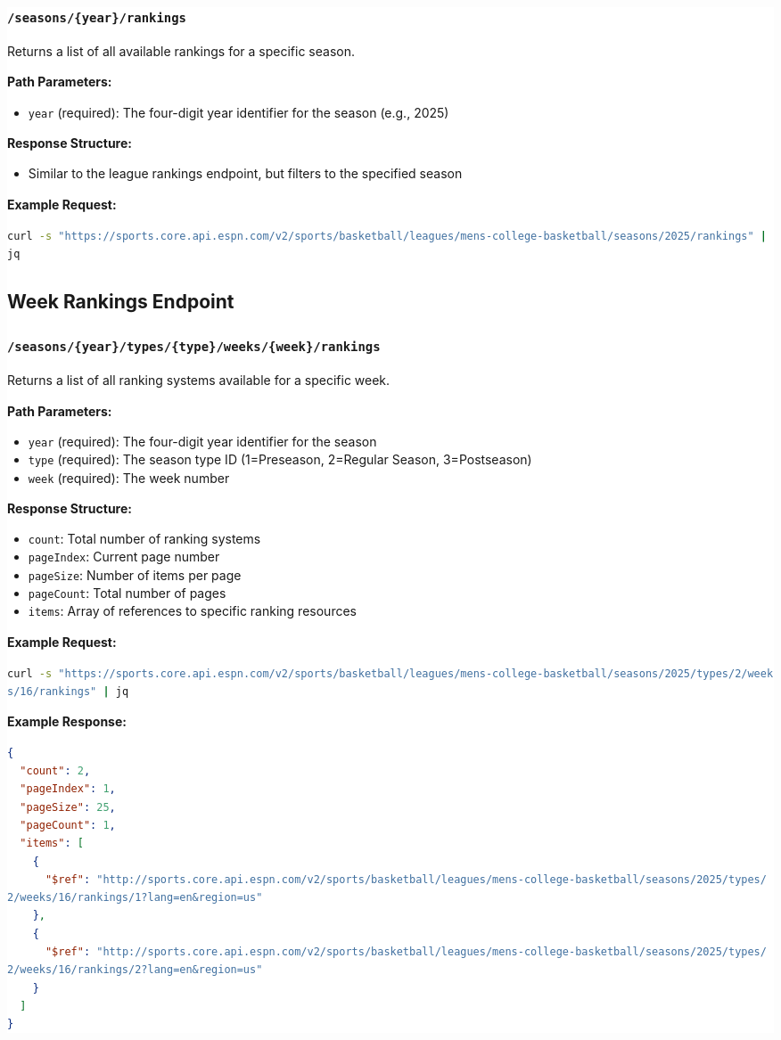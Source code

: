 ### `/seasons/{year}/rankings`

Returns a list of all available rankings for a specific season.

**Path Parameters:**
- `year` (required): The four-digit year identifier for the season (e.g., 2025)

**Response Structure:**
- Similar to the league rankings endpoint, but filters to the specified season

**Example Request:**
```bash
curl -s "https://sports.core.api.espn.com/v2/sports/basketball/leagues/mens-college-basketball/seasons/2025/rankings" | jq
```

## Week Rankings Endpoint

### `/seasons/{year}/types/{type}/weeks/{week}/rankings`

Returns a list of all ranking systems available for a specific week.

**Path Parameters:**
- `year` (required): The four-digit year identifier for the season
- `type` (required): The season type ID (1=Preseason, 2=Regular Season, 3=Postseason)
- `week` (required): The week number

**Response Structure:**
- `count`: Total number of ranking systems
- `pageIndex`: Current page number
- `pageSize`: Number of items per page
- `pageCount`: Total number of pages
- `items`: Array of references to specific ranking resources

**Example Request:**
```bash
curl -s "https://sports.core.api.espn.com/v2/sports/basketball/leagues/mens-college-basketball/seasons/2025/types/2/weeks/16/rankings" | jq
```

**Example Response:**
```json
{
  "count": 2,
  "pageIndex": 1,
  "pageSize": 25,
  "pageCount": 1,
  "items": [
    {
      "$ref": "http://sports.core.api.espn.com/v2/sports/basketball/leagues/mens-college-basketball/seasons/2025/types/2/weeks/16/rankings/1?lang=en&region=us"
    },
    {
      "$ref": "http://sports.core.api.espn.com/v2/sports/basketball/leagues/mens-college-basketball/seasons/2025/types/2/weeks/16/rankings/2?lang=en&region=us"
    }
  ]
}
```
